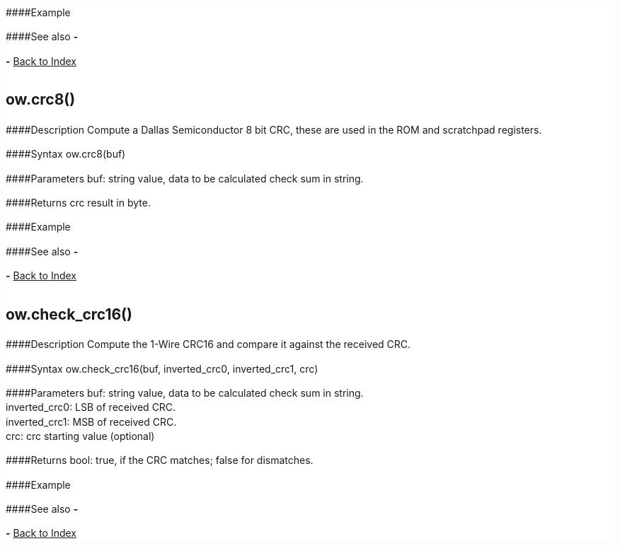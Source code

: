####Example

####See also
**-**   []()


**-** [Back to Index](#index)


<a id="ow_crc8"></a>
## ow.crc8()
####Description
Compute a Dallas Semiconductor 8 bit CRC, these are used in the ROM and scratchpad registers. <br />

####Syntax
ow.crc8(buf)

####Parameters
buf: string value, data to be calculated check sum in string. <br />

####Returns
crc result in byte.

####Example

####See also
**-**   []()


**-** [Back to Index](#index)


<a id="ow_check_crc16"></a>
## ow.check_crc16()
####Description
Compute the 1-Wire CRC16 and compare it against the received CRC. <br />

####Syntax
ow.check_crc16(buf, inverted_crc0, inverted_crc1, crc)

####Parameters
buf: string value, data to be calculated check sum in string. <br />
inverted_crc0:  LSB of received CRC. <br />
inverted_crc1:  MSB of received CRC. <br />
crc:  crc starting value (optional)

####Returns
bool: true, if the CRC matches; false for dismatches.

####Example

####See also
**-**   []()


**-** [Back to Index](#index)

